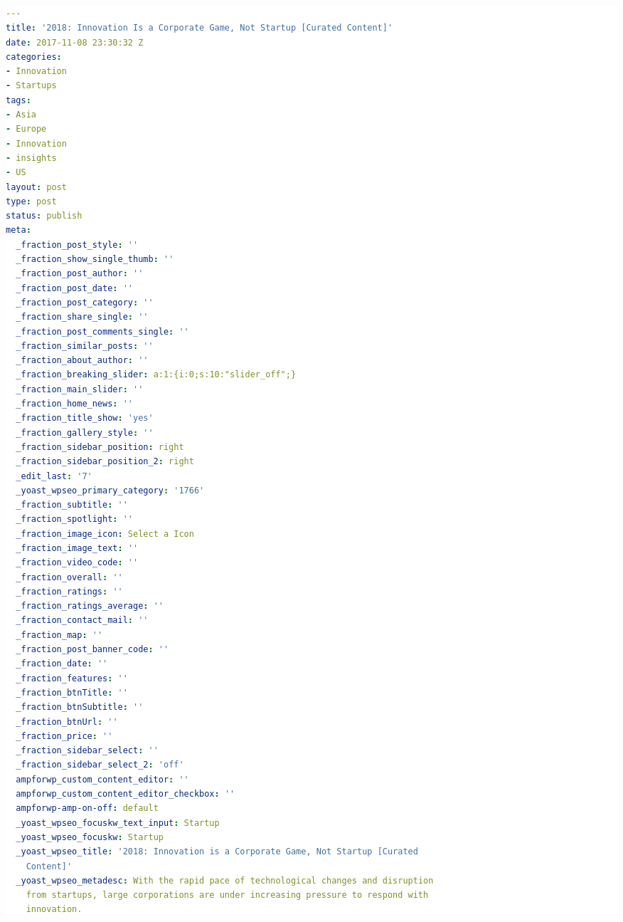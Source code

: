 ```yaml
---
title: '2018: Innovation Is a Corporate Game, Not Startup [Curated Content]'
date: 2017-11-08 23:30:32 Z
categories:
- Innovation
- Startups
tags:
- Asia
- Europe
- Innovation
- insights
- US
layout: post
type: post
status: publish
meta:
  _fraction_post_style: ''
  _fraction_show_single_thumb: ''
  _fraction_post_author: ''
  _fraction_post_date: ''
  _fraction_post_category: ''
  _fraction_share_single: ''
  _fraction_post_comments_single: ''
  _fraction_similar_posts: ''
  _fraction_about_author: ''
  _fraction_breaking_slider: a:1:{i:0;s:10:"slider_off";}
  _fraction_main_slider: ''
  _fraction_home_news: ''
  _fraction_title_show: 'yes'
  _fraction_gallery_style: ''
  _fraction_sidebar_position: right
  _fraction_sidebar_position_2: right
  _edit_last: '7'
  _yoast_wpseo_primary_category: '1766'
  _fraction_subtitle: ''
  _fraction_spotlight: ''
  _fraction_image_icon: Select a Icon
  _fraction_image_text: ''
  _fraction_video_code: ''
  _fraction_overall: ''
  _fraction_ratings: ''
  _fraction_ratings_average: ''
  _fraction_contact_mail: ''
  _fraction_map: ''
  _fraction_post_banner_code: ''
  _fraction_date: ''
  _fraction_features: ''
  _fraction_btnTitle: ''
  _fraction_btnSubtitle: ''
  _fraction_btnUrl: ''
  _fraction_price: ''
  _fraction_sidebar_select: ''
  _fraction_sidebar_select_2: 'off'
  ampforwp_custom_content_editor: ''
  ampforwp_custom_content_editor_checkbox: ''
  ampforwp-amp-on-off: default
  _yoast_wpseo_focuskw_text_input: Startup
  _yoast_wpseo_focuskw: Startup
  _yoast_wpseo_title: '2018: Innovation is a Corporate Game, Not Startup [Curated
    Content]'
  _yoast_wpseo_metadesc: With the rapid pace of technological changes and disruption
    from startups, large corporations are under increasing pressure to respond with
    innovation.
```